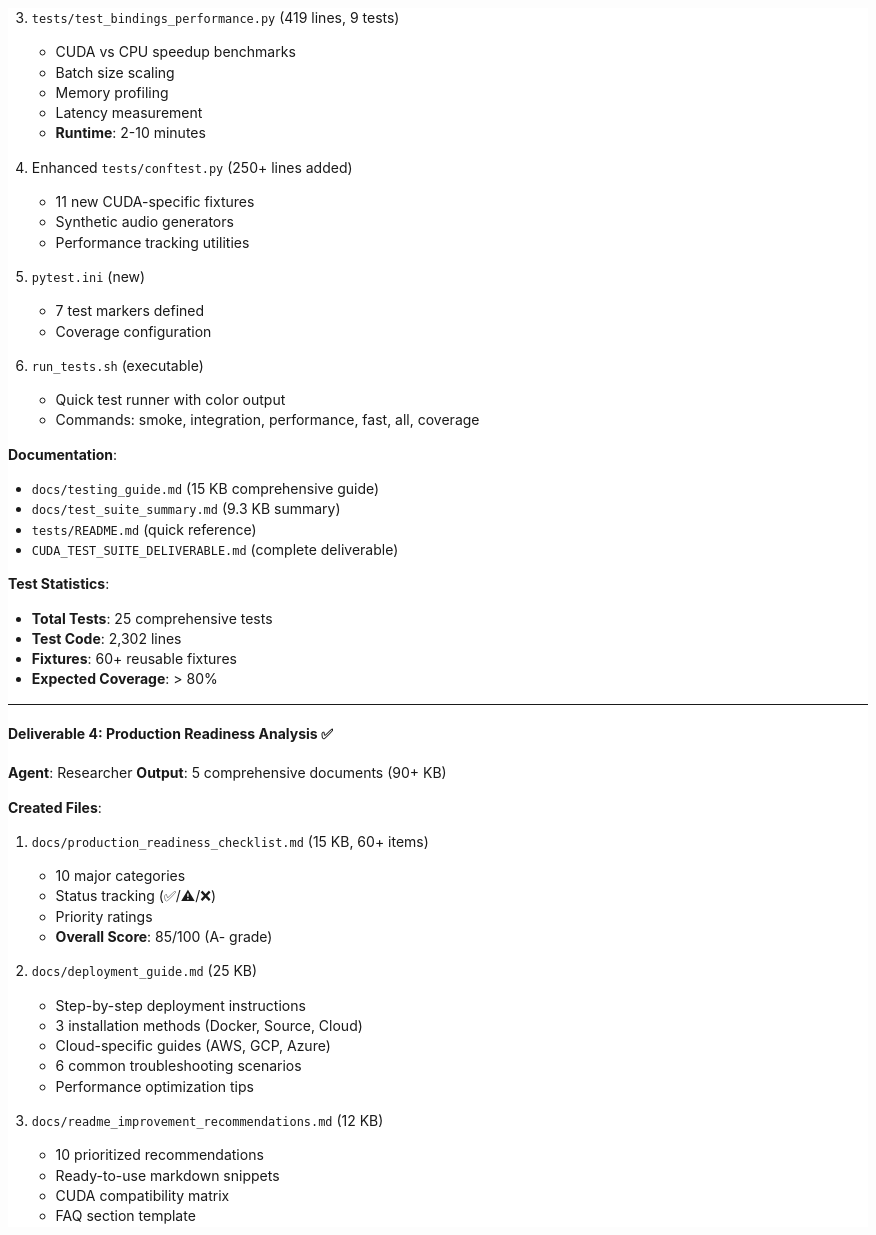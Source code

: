 3. `tests/test_bindings_performance.py` (419 lines, 9 tests)
   - CUDA vs CPU speedup benchmarks
   - Batch size scaling
   - Memory profiling
   - Latency measurement
   - **Runtime**: 2-10 minutes

4. Enhanced `tests/conftest.py` (250+ lines added)
   - 11 new CUDA-specific fixtures
   - Synthetic audio generators
   - Performance tracking utilities

5. `pytest.ini` (new)
   - 7 test markers defined
   - Coverage configuration

6. `run_tests.sh` (executable)
   - Quick test runner with color output
   - Commands: smoke, integration, performance, fast, all, coverage

**Documentation**:
- `docs/testing_guide.md` (15 KB comprehensive guide)
- `docs/test_suite_summary.md` (9.3 KB summary)
- `tests/README.md` (quick reference)
- `CUDA_TEST_SUITE_DELIVERABLE.md` (complete deliverable)

**Test Statistics**:
- **Total Tests**: 25 comprehensive tests
- **Test Code**: 2,302 lines
- **Fixtures**: 60+ reusable fixtures
- **Expected Coverage**: > 80%

---

#### Deliverable 4: Production Readiness Analysis ✅

**Agent**: Researcher
**Output**: 5 comprehensive documents (90+ KB)

**Created Files**:
1. `docs/production_readiness_checklist.md` (15 KB, 60+ items)
   - 10 major categories
   - Status tracking (✅/⚠️/❌)
   - Priority ratings
   - **Overall Score**: 85/100 (A- grade)

2. `docs/deployment_guide.md` (25 KB)
   - Step-by-step deployment instructions
   - 3 installation methods (Docker, Source, Cloud)
   - Cloud-specific guides (AWS, GCP, Azure)
   - 6 common troubleshooting scenarios
   - Performance optimization tips

3. `docs/readme_improvement_recommendations.md` (12 KB)
   - 10 prioritized recommendations
   - Ready-to-use markdown snippets
   - CUDA compatibility matrix
   - FAQ section template
